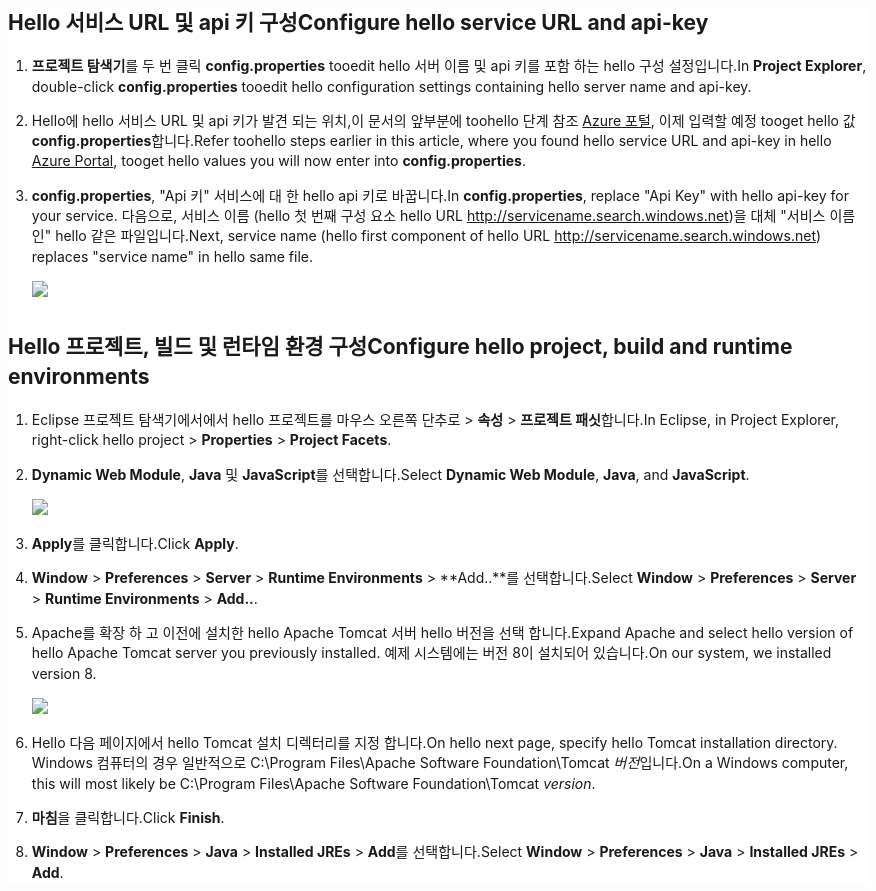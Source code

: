 ## <a name="configure-hello-service-url-and-api-key"></a><span data-ttu-id="3a31f-157">Hello 서비스 URL 및 api 키 구성</span><span class="sxs-lookup"><span data-stu-id="3a31f-157">Configure hello service URL and api-key</span></span>
1. <span data-ttu-id="3a31f-158">**프로젝트 탐색기**를 두 번 클릭 **config.properties** tooedit hello 서버 이름 및 api 키를 포함 하는 hello 구성 설정입니다.</span><span class="sxs-lookup"><span data-stu-id="3a31f-158">In **Project Explorer**, double-click **config.properties** tooedit hello configuration settings containing hello server name and api-key.</span></span>
2. <span data-ttu-id="3a31f-159">Hello에 hello 서비스 URL 및 api 키가 발견 되는 위치,이 문서의 앞부분에 toohello 단계 참조 [Azure 포털](https://portal.azure.com), 이제 입력할 예정 tooget hello 값 **config.properties**합니다.</span><span class="sxs-lookup"><span data-stu-id="3a31f-159">Refer toohello steps earlier in this article, where you found hello service URL and api-key in hello [Azure Portal](https://portal.azure.com), tooget hello values you will now enter into **config.properties**.</span></span>
3. <span data-ttu-id="3a31f-160">**config.properties**, "Api 키" 서비스에 대 한 hello api 키로 바꿉니다.</span><span class="sxs-lookup"><span data-stu-id="3a31f-160">In **config.properties**, replace "Api Key" with hello api-key for your service.</span></span> <span data-ttu-id="3a31f-161">다음으로, 서비스 이름 (hello 첫 번째 구성 요소 hello URL http://servicename.search.windows.net)을 대체 "서비스 이름인" hello 같은 파일입니다.</span><span class="sxs-lookup"><span data-stu-id="3a31f-161">Next, service name (hello first component of hello URL http://servicename.search.windows.net) replaces "service name" in hello same file.</span></span>
   
    ![][5]

## <a name="configure-hello-project-build-and-runtime-environments"></a><span data-ttu-id="3a31f-162">Hello 프로젝트, 빌드 및 런타임 환경 구성</span><span class="sxs-lookup"><span data-stu-id="3a31f-162">Configure hello project, build and runtime environments</span></span>
1. <span data-ttu-id="3a31f-163">Eclipse 프로젝트 탐색기에서에서 hello 프로젝트를 마우스 오른쪽 단추로 > **속성** > **프로젝트 패싯**합니다.</span><span class="sxs-lookup"><span data-stu-id="3a31f-163">In Eclipse, in Project Explorer, right-click hello project > **Properties** > **Project Facets**.</span></span>
2. <span data-ttu-id="3a31f-164">**Dynamic Web Module**, **Java** 및 **JavaScript**를 선택합니다.</span><span class="sxs-lookup"><span data-stu-id="3a31f-164">Select **Dynamic Web Module**, **Java**, and **JavaScript**.</span></span>
   
    ![][6]
3. <span data-ttu-id="3a31f-165">**Apply**를 클릭합니다.</span><span class="sxs-lookup"><span data-stu-id="3a31f-165">Click **Apply**.</span></span>
4. <span data-ttu-id="3a31f-166"><seg>
  **Window** > **Preferences** > **Server** > **Runtime Environments** > **Add..**를 선택합니다.</seg></span><span class="sxs-lookup"><span data-stu-id="3a31f-166">Select **Window** > **Preferences** > **Server** > **Runtime Environments** > **Add..**.</span></span>
5. <span data-ttu-id="3a31f-167">Apache를 확장 하 고 이전에 설치한 hello Apache Tomcat 서버 hello 버전을 선택 합니다.</span><span class="sxs-lookup"><span data-stu-id="3a31f-167">Expand Apache and select hello version of hello Apache Tomcat server you previously installed.</span></span> <span data-ttu-id="3a31f-168">예제 시스템에는 버전 8이 설치되어 있습니다.</span><span class="sxs-lookup"><span data-stu-id="3a31f-168">On our system, we installed version 8.</span></span>
   
    ![][7]
6. <span data-ttu-id="3a31f-169">Hello 다음 페이지에서 hello Tomcat 설치 디렉터리를 지정 합니다.</span><span class="sxs-lookup"><span data-stu-id="3a31f-169">On hello next page, specify hello Tomcat installation directory.</span></span> <span data-ttu-id="3a31f-170">Windows 컴퓨터의 경우 일반적으로 C:\Program Files\Apache Software Foundation\Tomcat *버전*입니다.</span><span class="sxs-lookup"><span data-stu-id="3a31f-170">On a Windows computer, this will most likely be C:\Program Files\Apache Software Foundation\Tomcat *version*.</span></span>
7. <span data-ttu-id="3a31f-171">**마침**을 클릭합니다.</span><span class="sxs-lookup"><span data-stu-id="3a31f-171">Click **Finish**.</span></span>
8. <span data-ttu-id="3a31f-172">**Window** > **Preferences** > **Java** > **Installed JREs** > **Add**를 선택합니다.</span><span class="sxs-lookup"><span data-stu-id="3a31f-172">Select **Window** > **Preferences** > **Java** > **Installed JREs** > **Add**.</span></span>

[1]: ./media/search-get-started-java/create-search-portal-1.PNG
[2]: ./media/search-get-started-java/create-search-portal-21.PNG
[3]: ./media/search-get-started-java/create-search-portal-31.PNG
[4]: ./media/search-get-started-java/AzSearch-Java-Import1.PNG
[5]: ./media/search-get-started-java/AzSearch-Java-config1.PNG
[6]: ./media/search-get-started-java/AzSearch-Java-ProjectFacets1.PNG
[7]: ./media/search-get-started-java/AzSearch-Java-runtime1.PNG
[8]: ./media/search-get-started-java/AzSearch-Java-Browser1.PNG
[9]: ./media/search-get-started-java/AzSearch-Java-JREPref1.PNG
[10]: ./media/search-get-started-java/AzSearch-Java-BuildProject1.PNG
[11]: ./media/search-get-started-java/rogerwilliamsschool1.PNG
[12]: ./media/search-get-started-java/AzSearch-Java-SelectProject.png